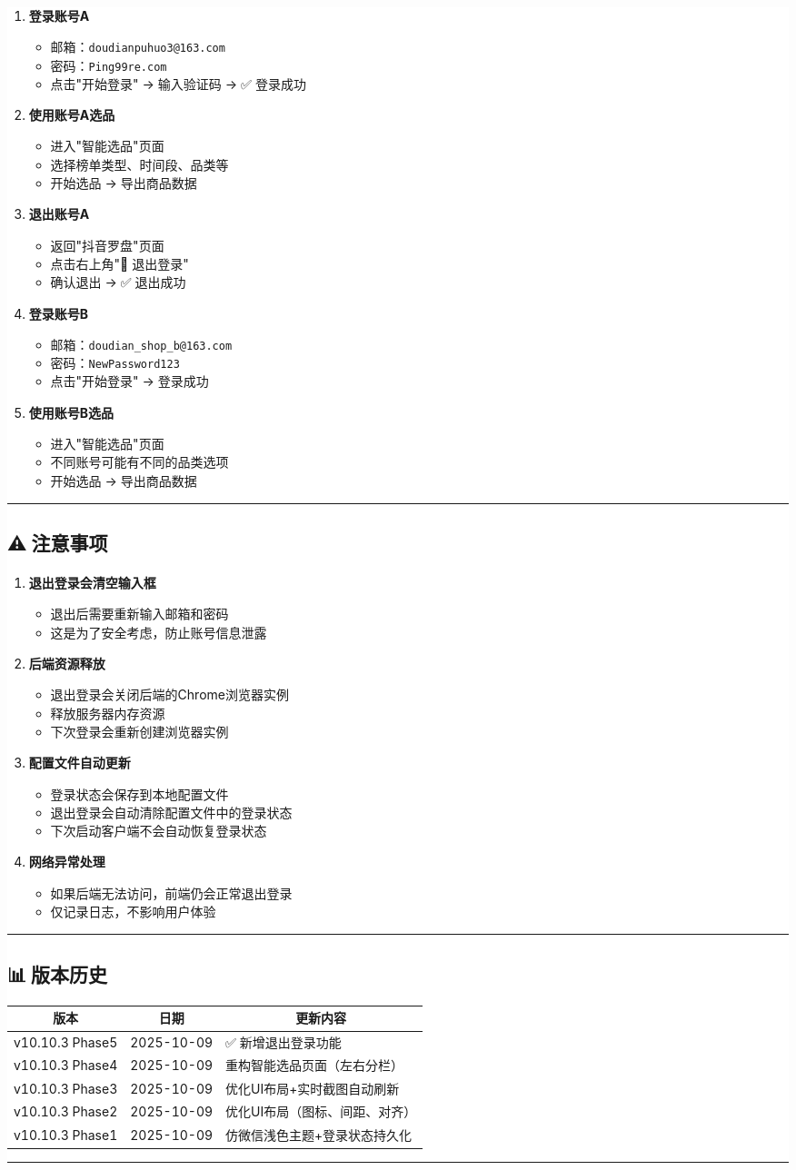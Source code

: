 1. **登录账号A**
   - 邮箱：`doudianpuhuo3@163.com`
   - 密码：`Ping99re.com`
   - 点击"开始登录" → 输入验证码 → ✅ 登录成功

2. **使用账号A选品**
   - 进入"智能选品"页面
   - 选择榜单类型、时间段、品类等
   - 开始选品 → 导出商品数据

3. **退出账号A**
   - 返回"抖音罗盘"页面
   - 点击右上角"🚪 退出登录"
   - 确认退出 → ✅ 退出成功

4. **登录账号B**
   - 邮箱：`doudian_shop_b@163.com`
   - 密码：`NewPassword123`
   - 点击"开始登录" → 登录成功

5. **使用账号B选品**
   - 进入"智能选品"页面
   - 不同账号可能有不同的品类选项
   - 开始选品 → 导出商品数据

---

## ⚠️ 注意事项

1. **退出登录会清空输入框**
   - 退出后需要重新输入邮箱和密码
   - 这是为了安全考虑，防止账号信息泄露

2. **后端资源释放**
   - 退出登录会关闭后端的Chrome浏览器实例
   - 释放服务器内存资源
   - 下次登录会重新创建浏览器实例

3. **配置文件自动更新**
   - 登录状态会保存到本地配置文件
   - 退出登录会自动清除配置文件中的登录状态
   - 下次启动客户端不会自动恢复登录状态

4. **网络异常处理**
   - 如果后端无法访问，前端仍会正常退出登录
   - 仅记录日志，不影响用户体验

---

## 📊 版本历史

| 版本 | 日期 | 更新内容 |
|------|------|---------|
| v10.10.3 Phase5 | 2025-10-09 | ✅ 新增退出登录功能 |
| v10.10.3 Phase4 | 2025-10-09 | 重构智能选品页面（左右分栏） |
| v10.10.3 Phase3 | 2025-10-09 | 优化UI布局+实时截图自动刷新 |
| v10.10.3 Phase2 | 2025-10-09 | 优化UI布局（图标、间距、对齐） |
| v10.10.3 Phase1 | 2025-10-09 | 仿微信浅色主题+登录状态持久化 |

---